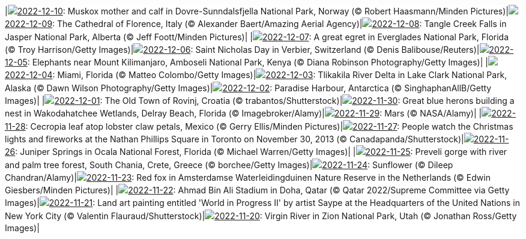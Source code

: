|![](https://www.bing.com/th?id=OHR.NorwayMuskox_EN-CA2456341924_UHD.jpg&w=384)[2022-12-10](https://www.bing.com/th?id=OHR.NorwayMuskox_EN-CA2456341924_UHD.jpg&w=384): Muskox mother and calf in Dovre-Sunndalsfjella National Park, Norway (© Robert Haasmann/Minden Pictures)|![](https://www.bing.com/th?id=OHR.FlorenceAerial_EN-CA2153723803_UHD.jpg&w=384)[2022-12-09](https://www.bing.com/th?id=OHR.FlorenceAerial_EN-CA2153723803_UHD.jpg&w=384): The Cathedral of Florence, Italy (© Alexander Baert/Amazing Aerial Agency)|![](https://www.bing.com/th?id=OHR.TangleCreekFalls_EN-CA2031288501_UHD.jpg&w=384)[2022-12-08](https://www.bing.com/th?id=OHR.TangleCreekFalls_EN-CA2031288501_UHD.jpg&w=384): Tangle Creek Falls in Jasper National Park, Alberta (© Jeff Foott/Minden Pictures)|
|![](https://www.bing.com/th?id=OHR.GreatEgret_EN-CA1881710644_UHD.jpg&w=384)[2022-12-07](https://www.bing.com/th?id=OHR.GreatEgret_EN-CA1881710644_UHD.jpg&w=384): A great egret in Everglades National Park, Florida (© Troy Harrison/Getty Images)|![](https://www.bing.com/th?id=OHR.StNick_EN-CA1756096897_UHD.jpg&w=384)[2022-12-06](https://www.bing.com/th?id=OHR.StNick_EN-CA1756096897_UHD.jpg&w=384): Saint Nicholas Day in Verbier, Switzerland (© Denis Balibouse/Reuters)|![](https://www.bing.com/th?id=OHR.KilimanjaroElephants_EN-CA1609894075_UHD.jpg&w=384)[2022-12-05](https://www.bing.com/th?id=OHR.KilimanjaroElephants_EN-CA1609894075_UHD.jpg&w=384): Elephants near Mount Kilimanjaro, Amboseli National Park, Kenya (© Diana Robinson Photography/Getty Images)|
|![](https://www.bing.com/th?id=OHR.MiamiDT_EN-CA1461956488_UHD.jpg&w=384)[2022-12-04](https://www.bing.com/th?id=OHR.MiamiDT_EN-CA1461956488_UHD.jpg&w=384): Miami, Florida (© Matteo Colombo/Getty Images)|![](https://www.bing.com/th?id=OHR.BraidedRiverDelta_EN-CA1255112672_UHD.jpg&w=384)[2022-12-03](https://www.bing.com/th?id=OHR.BraidedRiverDelta_EN-CA1255112672_UHD.jpg&w=384): Tlikakila River Delta in Lake Clark National Park, Alaska (© Dawn Wilson Photography/Getty Images)|![](https://www.bing.com/th?id=OHR.AntarcticaDay_EN-CA3266269881_UHD.jpg&w=384)[2022-12-02](https://www.bing.com/th?id=OHR.AntarcticaDay_EN-CA3266269881_UHD.jpg&w=384): Paradise Harbour, Antarctica (© SinghaphanAllB/Getty Images)|
|![](https://www.bing.com/th?id=OHR.RovinjCroatia_EN-CA3151237604_UHD.jpg&w=384)[2022-12-01](https://www.bing.com/th?id=OHR.RovinjCroatia_EN-CA3151237604_UHD.jpg&w=384): The Old Town of Rovinj, Croatia (© trabantos/Shutterstock)|![](https://www.bing.com/th?id=OHR.HeronGiving_EN-CA0899005896_UHD.jpg&w=384)[2022-11-30](https://www.bing.com/th?id=OHR.HeronGiving_EN-CA0899005896_UHD.jpg&w=384): Great blue herons building a nest in Wakodahatchee Wetlands, Delray Beach, Florida (© Imagebroker/Alamy)|![](https://www.bing.com/th?id=OHR.RedPlanetDay_EN-CA6802228398_UHD.jpg&w=384)[2022-11-29](https://www.bing.com/th?id=OHR.RedPlanetDay_EN-CA6802228398_UHD.jpg&w=384): Mars (© NASA/Alamy)|
|![](https://www.bing.com/th?id=OHR.Cecropia_EN-CA6474805804_UHD.jpg&w=384)[2022-11-28](https://www.bing.com/th?id=OHR.Cecropia_EN-CA6474805804_UHD.jpg&w=384): Cecropia leaf atop lobster claw petals, Mexico (© Gerry Ellis/Minden Pictures)|![](https://www.bing.com/th?id=OHR.CavalcadeNathans_EN-CA7552104655_UHD.jpg&w=384)[2022-11-27](https://www.bing.com/th?id=OHR.CavalcadeNathans_EN-CA7552104655_UHD.jpg&w=384): People watch the Christmas lights and fireworks at the Nathan Phillips Square in Toronto on November 30, 2013 (© Canadapanda/Shutterstock)|![](https://www.bing.com/th?id=OHR.OcalaNF_EN-CA3353114094_UHD.jpg&w=384)[2022-11-26](https://www.bing.com/th?id=OHR.OcalaNF_EN-CA3353114094_UHD.jpg&w=384): Juniper Springs in Ocala National Forest, Florida (© Michael Warren/Getty Images)|
|![](https://www.bing.com/th?id=OHR.PreveliGorge_EN-CA2580883474_UHD.jpg&w=384)[2022-11-25](https://www.bing.com/th?id=OHR.PreveliGorge_EN-CA2580883474_UHD.jpg&w=384): Preveli gorge with river and palm tree forest, South Chania, Crete, Greece (© borchee/Getty Images)|![](https://www.bing.com/th?id=OHR.HelianthusAnnuus_EN-CA2967094073_UHD.jpg&w=384)[2022-11-24](https://www.bing.com/th?id=OHR.HelianthusAnnuus_EN-CA2967094073_UHD.jpg&w=384): Sunflower (© Dileep Chandran/Alamy)|![](https://www.bing.com/th?id=OHR.Waterleidingduinen_EN-CA5766790795_UHD.jpg&w=384)[2022-11-23](https://www.bing.com/th?id=OHR.Waterleidingduinen_EN-CA5766790795_UHD.jpg&w=384): Red fox in Amsterdamse Waterleidingduinen Nature Reserve in the Netherlands (© Edwin Giesbers/Minden Pictures)|
|![](https://www.bing.com/th?id=OHR.FIFA2022_EN-CA2857801995_UHD.jpg&w=384)[2022-11-22](https://www.bing.com/th?id=OHR.FIFA2022_EN-CA2857801995_UHD.jpg&w=384): Ahmad Bin Ali Stadium in Doha, Qatar (© Qatar 2022/Supreme Committee via Getty Images)|![](https://www.bing.com/th?id=OHR.LandartPainting_EN-CA4503438649_UHD.jpg&w=384)[2022-11-21](https://www.bing.com/th?id=OHR.LandartPainting_EN-CA4503438649_UHD.jpg&w=384): Land art painting entitled 'World in Progress II' by artist Saype at the Headquarters of the United Nations in New York City (© Valentin Flauraud/Shutterstock)|![](https://www.bing.com/th?id=OHR.ZNPVR_EN-CA2895767008_UHD.jpg&w=384)[2022-11-20](https://www.bing.com/th?id=OHR.ZNPVR_EN-CA2895767008_UHD.jpg&w=384): Virgin River in Zion National Park, Utah (© Jonathan Ross/Getty Images)|